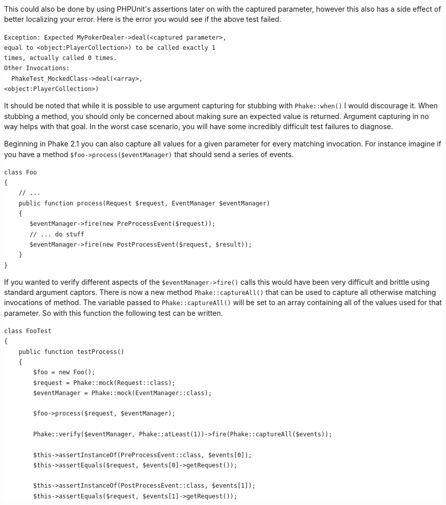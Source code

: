 This could also be done by using PHPUnit's assertions later on with the captured parameter, however this also has a
side effect of better localizing your error. Here is the error you would see if the above test failed.

```
Exception: Expected MyPokerDealer->deal(<captured parameter>,
equal to <object:PlayerCollection>) to be called exactly 1
times, actually called 0 times.
Other Invocations:
  PhakeTest_MockedClass->deal(<array>,
<object:PlayerCollection>)
```

It should be noted that while it is possible to use argument capturing for stubbing with `Phake::when()` I would
discourage it. When stubbing a method, you should only be concerned about making sure an expected value is returned.
Argument capturing in no way helps with that goal. In the worst case scenario, you will have some incredibly difficult
test failures to diagnose.

Beginning in Phake 2.1 you can also capture all values for a given parameter for every matching invocation. For
instance imagine if you have a method `$foo->process($eventManager)` that should send a series of events.

```
class Foo
{
	// ...
	public function process(Request $request, EventManager $eventManager)
	{
	   $eventManager->fire(new PreProcessEvent($request));
	   // ... do stuff
	   $eventManager->fire(new PostProcessEvent($request, $result));
	}
}
```

If you wanted to verify different aspects of the `$eventManager->fire()` calls this would have been very difficult
and brittle using standard argument captors. There is now a new method `Phake::captureAll()` that can be used to
capture all otherwise matching invocations of method. The variable passed to `Phake::captureAll()` will be set to an
array containing all of the values used for that parameter. So with this function the following test can be written.

```
class FooTest
{
	public function testProcess()
	{
		$foo = new Foo();
		$request = Phake::mock(Request::class);
		$eventManager = Phake::mock(EventManager::class);

		$foo->process($request, $eventManager);

		Phake::verify($eventManager, Phake::atLeast(1))->fire(Phake::captureAll($events));

		$this->assertInstanceOf(PreProcessEvent::class, $events[0]);
		$this->assertEquals($request, $events[0]->getRequest());

		$this->assertInstanceOf(PostProcessEvent::class, $events[1]);
		$this->assertEquals($request, $events[1]->getRequest());
```